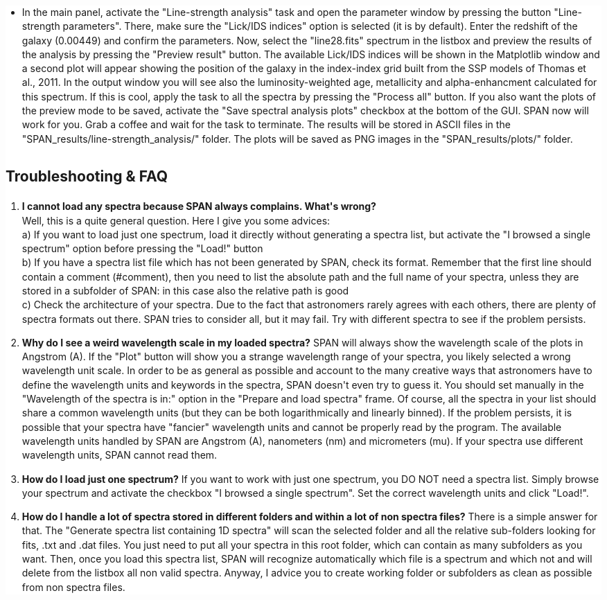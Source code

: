 - In the main panel, activate the "Line-strength analysis" task and open the parameter window by pressing the button "Line-strength parameters". There, make sure the "Lick/IDS indices" option is selected (it is by default). Enter the redshift of the galaxy (0.00449) and confirm the parameters. Now, select the "line28.fits" spectrum in the listbox and preview the results of the analysis by pressing the "Preview result" button. The available Lick/IDS indices will be shown in the Matplotlib window and a second plot will appear showing the position of the galaxy in the index-index grid built from the SSP models of Thomas et al., 2011. In the output window you will see also the luminosity-weighted age, metallicity and alpha-enhancment calculated for this spectrum. If this is cool, apply the task to all the spectra by pressing the "Process all" button. If you also want the plots of the preview mode to be saved, activate the "Save spectral analysis plots" checkbox at the bottom of the GUI. SPAN now will work for you. Grab a coffee and wait for the task to terminate. The results will be stored in ASCII files in the "SPAN_results/line-strength_analysis/" folder. The plots will be saved as PNG images in the "SPAN_results/plots/" folder.

## Troubleshooting & FAQ

1. **I cannot load any spectra because SPAN always complains. What's wrong?**  
   Well, this is a quite general question. Here I give you some advices:  
   a) If you want to load just one spectrum, load it directly without generating a spectra list, but activate the "I browsed a single spectrum" option before pressing the "Load!" button  
   b) If you have a spectra list file which has not been generated by SPAN, check its format. Remember that the first line should contain a comment (#comment), then you need to list the absolute path and the full name of your spectra, unless they are stored in a subfolder of SPAN: in this case also the relative path is good  
   c) Check the architecture of your spectra. Due to the fact that astronomers rarely agrees with each others, there are plenty of spectra formats out there. SPAN tries to consider all, but it may fail. Try with different spectra to see if the problem persists.

2. **Why do I see a weird wavelength scale in my loaded spectra?**
   SPAN will always show the wavelength scale of the plots in Angstrom (A). If the "Plot" button will show you a strange wavelength range of your spectra, you likely selected a wrong wavelength unit scale. In order to be as general as possible and account to the many creative ways that astronomers have to define the wavelength units and keywords in the spectra, SPAN doesn't even try to guess it. You should set manually in the "Wavelength of the spectra is in:" option in the "Prepare and load spectra" frame. Of course, all the spectra in your list should share a common wavelength units (but they can be both logarithmically and linearly binned).
   If the problem persists, it is possible that your spectra have "fancier" wavelength units and cannot be properly read by the program. The available wavelength units handled by SPAN are Angstrom (A), nanometers (nm) and micrometers (mu). If your spectra use different wavelength units, SPAN cannot read them.

3. **How do I load just one spectrum?**
   If you want to work with just one spectrum, you DO NOT need a spectra list. Simply browse your spectrum and activate the checkbox "I browsed a single spectrum". Set the correct wavelength units and click "Load!".

4. **How do I handle a lot of spectra stored in different folders and within a lot of non spectra files?**
   There is a simple answer for that. The "Generate spectra list containing 1D spectra" will scan the selected folder and all the relative sub-folders looking for fits, .txt and .dat files. You just need to put all your spectra in this root folder, which can contain as many subfolders as you want. Then, once you load this spectra list, SPAN will recognize automatically which file is a spectrum and which not and will delete from the listbox all non valid spectra. Anyway, I advice you to create working folder or subfolders as clean as possible from non spectra files.
